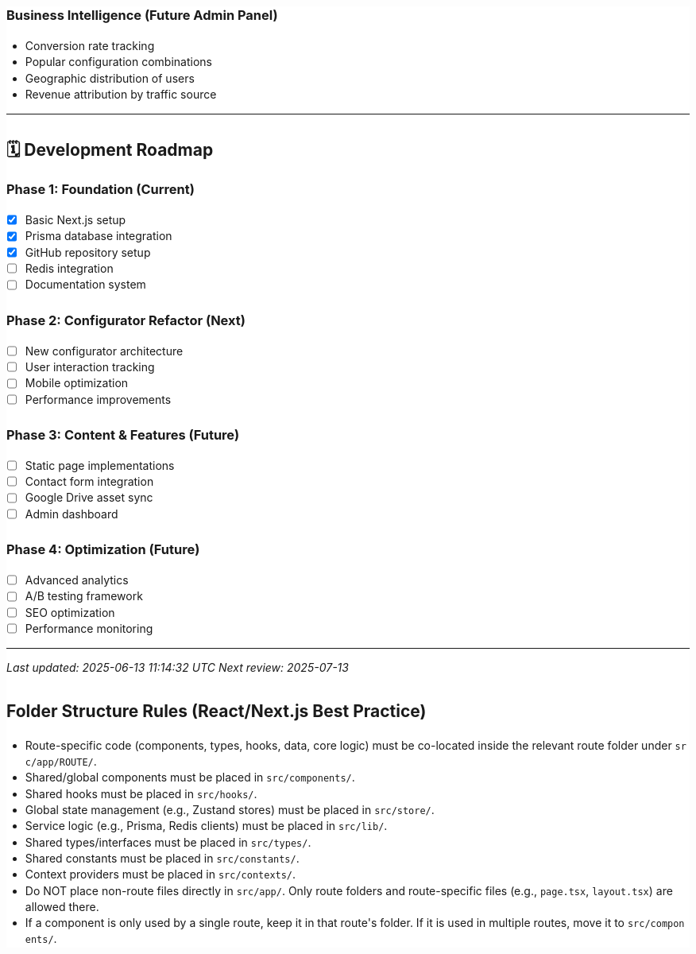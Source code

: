 ### **Business Intelligence** (Future Admin Panel)
- Conversion rate tracking
- Popular configuration combinations
- Geographic distribution of users
- Revenue attribution by traffic source

---

## 🗓️ Development Roadmap

### **Phase 1: Foundation** (Current)
- [x] Basic Next.js setup
- [x] Prisma database integration
- [x] GitHub repository setup
- [ ] Redis integration
- [ ] Documentation system

### **Phase 2: Configurator Refactor** (Next)
- [ ] New configurator architecture
- [ ] User interaction tracking
- [ ] Mobile optimization
- [ ] Performance improvements

### **Phase 3: Content & Features** (Future)
- [ ] Static page implementations
- [ ] Contact form integration
- [ ] Google Drive asset sync
- [ ] Admin dashboard

### **Phase 4: Optimization** (Future)
- [ ] Advanced analytics
- [ ] A/B testing framework
- [ ] SEO optimization
- [ ] Performance monitoring

---

*Last updated: 2025-06-13 11:14:32 UTC*
*Next review: 2025-07-13*

## Folder Structure Rules (React/Next.js Best Practice)

- Route-specific code (components, types, hooks, data, core logic) must be co-located inside the relevant route folder under `src/app/ROUTE/`.
- Shared/global components must be placed in `src/components/`.
- Shared hooks must be placed in `src/hooks/`.
- Global state management (e.g., Zustand stores) must be placed in `src/store/`.
- Service logic (e.g., Prisma, Redis clients) must be placed in `src/lib/`.
- Shared types/interfaces must be placed in `src/types/`.
- Shared constants must be placed in `src/constants/`.
- Context providers must be placed in `src/contexts/`.
- Do NOT place non-route files directly in `src/app/`. Only route folders and route-specific files (e.g., `page.tsx`, `layout.tsx`) are allowed there.
- If a component is only used by a single route, keep it in that route's folder. If it is used in multiple routes, move it to `src/components/`. 